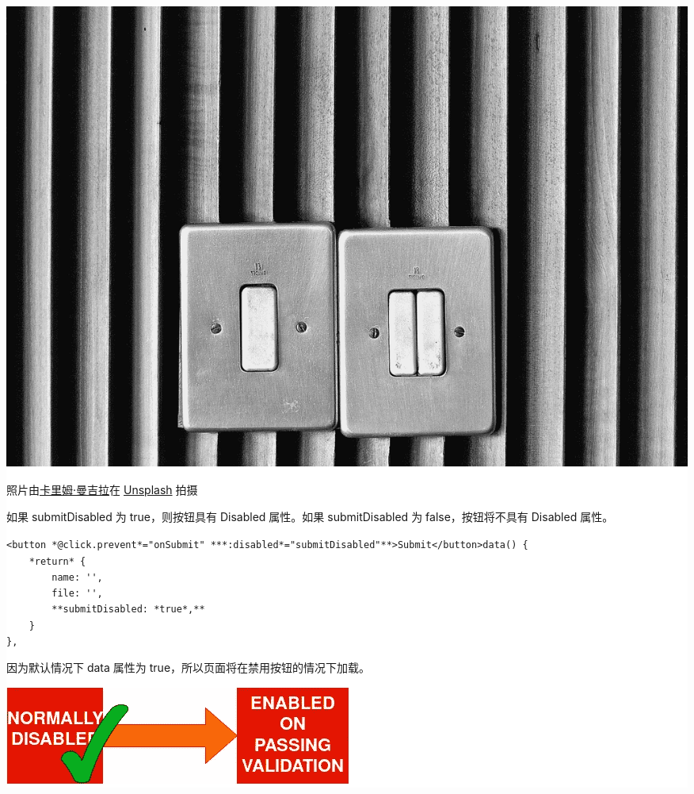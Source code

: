 ![](img/d891f67dd0532ef5a09c2d2aa52290b7.png)

照片由[卡里姆·曼吉拉](https://unsplash.com/@karim_manjra?utm_source=medium&utm_medium=referral)在 [Unsplash](https://unsplash.com?utm_source=medium&utm_medium=referral) 拍摄

如果 submitDisabled 为 true，则按钮具有 Disabled 属性。如果 submitDisabled 为 false，按钮将不具有 Disabled 属性。

```
<button *@click.prevent*="onSubmit" ***:disabled*="submitDisabled"**>Submit</button>data() {
    *return* {
        name: '',
        file: '',
        **submitDisabled: *true*,**
    }
},
```

因为默认情况下 data 属性为 true，所以页面将在禁用按钮的情况下加载。

![](img/deb47a5ed0e17a0854efeb87e0869434.png)
